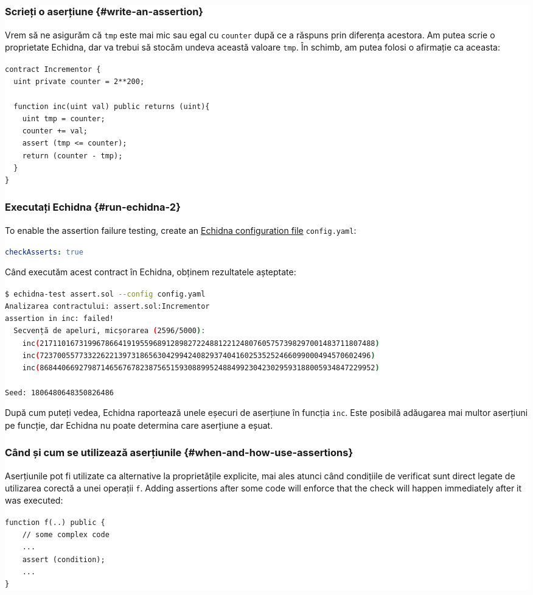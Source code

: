 ### Scrieți o aserțiune {#write-an-assertion}

Vrem să ne asigurăm că `tmp` este mai mic sau egal cu `counter` după ce a răspuns prin diferența acestora. Am putea scrie o proprietate Echidna, dar va trebui să stocăm undeva această valoare `tmp`. În schimb, am putea folosi o afirmație ca aceasta:

```solidity
contract Incrementor {
  uint private counter = 2**200;

  function inc(uint val) public returns (uint){
    uint tmp = counter;
    counter += val;
    assert (tmp <= counter);
    return (counter - tmp);
  }
}
```

### Executați Echidna {#run-echidna-2}

To enable the assertion failure testing, create an [Echidna configuration file](https://github.com/crytic/echidna/wiki/Config) `config.yaml`:

```yaml
checkAsserts: true
```

Când executăm acest contract în Echidna, obținem rezultatele așteptate:

```bash
$ echidna-test assert.sol --config config.yaml
Analizarea contractului: assert.sol:Incrementor
assertion in inc: failed!
  Secvență de apeluri, micșorarea (2596/5000):
    inc(21711016731996786641919559689128982722488122124807605757398297001483711807488)
    inc(7237005577332262213973186563042994240829374041602535252466099000494570602496)
    inc(86844066927987146567678238756515930889952488499230423029593188005934847229952)

Seed: 1806480648350826486
```

După cum puteți vedea, Echidna raportează unele eșecuri de aserțiune în funcția `inc`. Este posibilă adăugarea mai multor aserțiuni pe funcție, dar Echidna nu poate determina care aserțiune a eșuat.

### Când și cum se utilizează aserțiunile {#when-and-how-use-assertions}

Aserțiunile pot fi utilizate ca alternative la proprietățile explicite, mai ales atunci când condițiile de verificat sunt direct legate de utilizarea corectă a unei operații `f`. Adding assertions after some code will enforce that the check will happen immediately after it was executed:

```solidity
function f(..) public {
    // some complex code
    ...
    assert (condition);
    ...
}

```
